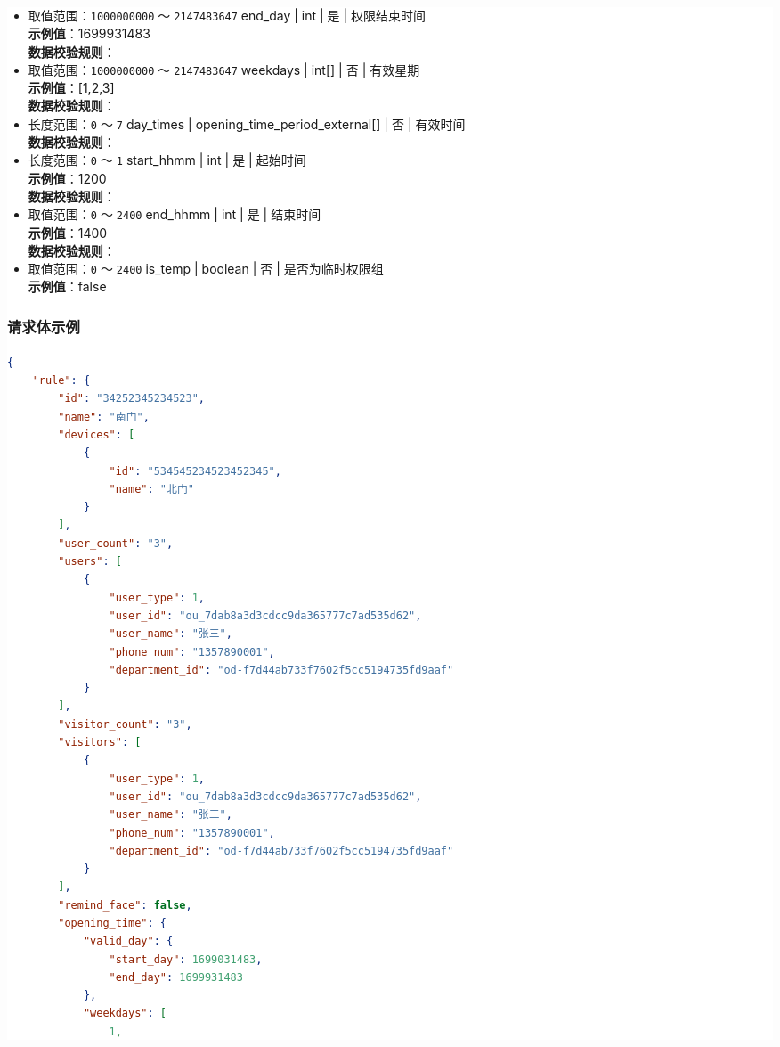 - 取值范围：`1000000000` ～ `2147483647`
end_day | int | 是 | 权限结束时间  
**示例值**：1699931483  
**数据校验规则**：  
- 取值范围：`1000000000` ～ `2147483647`
weekdays | int\[\] | 否 | 有效星期  
**示例值**：[1,2,3]  
**数据校验规则**：  
- 长度范围：`0` ～ `7`
day_times | opening_time_period_external\[\] | 否 | 有效时间  
**数据校验规则**：  
- 长度范围：`0` ～ `1`
start_hhmm | int | 是 | 起始时间  
**示例值**：1200  
**数据校验规则**：  
- 取值范围：`0` ～ `2400`
end_hhmm | int | 是 | 结束时间  
**示例值**：1400  
**数据校验规则**：  
- 取值范围：`0` ～ `2400`
is_temp | boolean | 否 | 是否为临时权限组  
**示例值**：false

### 请求体示例
```json
{
    "rule": {
        "id": "34252345234523",
        "name": "南门",
        "devices": [
            {
                "id": "534545234523452345",
                "name": "北门"
            }
        ],
        "user_count": "3",
        "users": [
            {
                "user_type": 1,
                "user_id": "ou_7dab8a3d3cdcc9da365777c7ad535d62",
                "user_name": "张三",
                "phone_num": "1357890001",
                "department_id": "od-f7d44ab733f7602f5cc5194735fd9aaf"
            }
        ],
        "visitor_count": "3",
        "visitors": [
            {
                "user_type": 1,
                "user_id": "ou_7dab8a3d3cdcc9da365777c7ad535d62",
                "user_name": "张三",
                "phone_num": "1357890001",
                "department_id": "od-f7d44ab733f7602f5cc5194735fd9aaf"
            }
        ],
        "remind_face": false,
        "opening_time": {
            "valid_day": {
                "start_day": 1699031483,
                "end_day": 1699931483
            },
            "weekdays": [
                1,
```